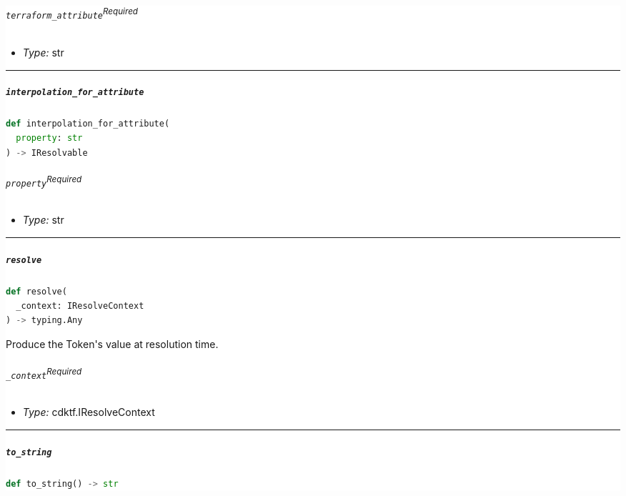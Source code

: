 ###### `terraform_attribute`<sup>Required</sup> <a name="terraform_attribute" id="@cdktf/provider-azurerm.botChannelFacebook.BotChannelFacebookPageOutputReference.getStringMapAttribute.parameter.terraformAttribute"></a>

- *Type:* str

---

##### `interpolation_for_attribute` <a name="interpolation_for_attribute" id="@cdktf/provider-azurerm.botChannelFacebook.BotChannelFacebookPageOutputReference.interpolationForAttribute"></a>

```python
def interpolation_for_attribute(
  property: str
) -> IResolvable
```

###### `property`<sup>Required</sup> <a name="property" id="@cdktf/provider-azurerm.botChannelFacebook.BotChannelFacebookPageOutputReference.interpolationForAttribute.parameter.property"></a>

- *Type:* str

---

##### `resolve` <a name="resolve" id="@cdktf/provider-azurerm.botChannelFacebook.BotChannelFacebookPageOutputReference.resolve"></a>

```python
def resolve(
  _context: IResolveContext
) -> typing.Any
```

Produce the Token's value at resolution time.

###### `_context`<sup>Required</sup> <a name="_context" id="@cdktf/provider-azurerm.botChannelFacebook.BotChannelFacebookPageOutputReference.resolve.parameter._context"></a>

- *Type:* cdktf.IResolveContext

---

##### `to_string` <a name="to_string" id="@cdktf/provider-azurerm.botChannelFacebook.BotChannelFacebookPageOutputReference.toString"></a>

```python
def to_string() -> str
```
